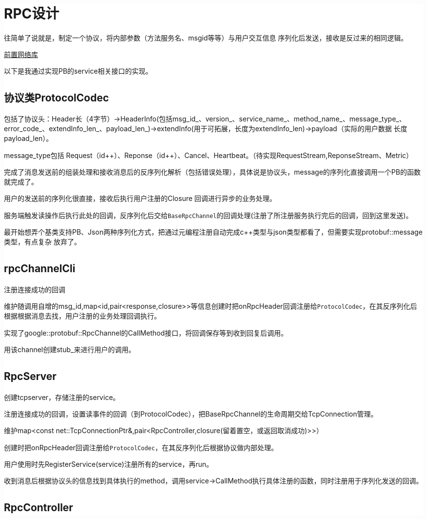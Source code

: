# RPC设计

往简单了说就是，制定一个协议，将内部参数（方法服务名、msgid等等）与用户交互信息 序列化后发送，接收是反过来的相同逻辑。

[前置网络库](https://blog.csdn.net/qq_74050480/article/details/137730499)

以下是我通过实现PB的service相关接口的实现。

## 协议类ProtocolCodec

包括了协议头：Header长（4字节）->HeaderInfo(包括msg_id_、version_、service_name_、method_name_、message_type_、error_code_、extendInfo_len_、payload_len_)->extendInfo(用于可拓展，长度为extendInfo_len)->payload（实际的用户数据 长度payload_len）。



message_type包括 Request（id++）、Reponse（id++）、Cancel、Heartbeat。（待实现RequestStream,ReponseStream、Metric）



完成了消息发送前的组装处理和接收消息后的反序列化解析（包括错误处理），具体说是协议头，message的序列化直接调用一个PB的函数就完成了。

用户的发送前的序列化很直接，接收后执行用户注册的Closure 回调进行异步的业务处理。

服务端触发读操作后执行此处的回调，反序列化后交给`BaseRpcChannel`的回调处理(注册了所注册服务执行完后的回调，回到这里发送)。

最开始想弄个基类支持PB、Json两种序列化方式，把通过元编程注册自动完成c++类型与json类型都看了，但需要实现protobuf::message类型，有点复杂 放弃了。



## rpcChannelCli

注册连接成功的回调

维护随调用自增的msg_id,map<id,pair<response,closure>>等信息创建时把onRpcHeader回调注册给`ProtocolCodec`，在其反序列化后根据根据消息去找，用户注册的业务处理回调执行。

实现了google::protobuf::RpcChannel的CallMethod接口，将回调保存等到收到回复后调用。

用该channel创建stub_来进行用户的调用。



## RpcServer

创建tcpserver，存储注册的service。

注册连接成功的回调，设置读事件的回调（到ProtocolCodec），把BaseRpcChannel的生命周期交给TcpConnection管理。

维护map<const net::TcpConnectionPtr&,pair<RpcController,closure(留着置空，或返回取消成功)>>）

创建时把onRpcHeader回调注册给`ProtocolCodec`，在其反序列化后根据协议做内部处理。

用户使用时先RegisterService(service)注册所有的service，再run。

收到消息后根据协议头的信息找到具体执行的method，调用service->CallMethod执行具体注册的函数，同时注册用于序列化发送的回调。

## RpcController
